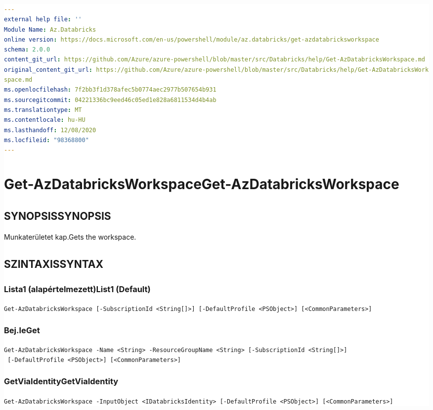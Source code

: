 ```yaml
---
external help file: ''
Module Name: Az.Databricks
online version: https://docs.microsoft.com/en-us/powershell/module/az.databricks/get-azdatabricksworkspace
schema: 2.0.0
content_git_url: https://github.com/Azure/azure-powershell/blob/master/src/Databricks/help/Get-AzDatabricksWorkspace.md
original_content_git_url: https://github.com/Azure/azure-powershell/blob/master/src/Databricks/help/Get-AzDatabricksWorkspace.md
ms.openlocfilehash: 7f2bb3f1d378afec5b0774aec2977b507654b931
ms.sourcegitcommit: 04221336bc9eed46c05ed1e828a6811534d4b4ab
ms.translationtype: MT
ms.contentlocale: hu-HU
ms.lasthandoff: 12/08/2020
ms.locfileid: "98368800"
---
```

# <span data-ttu-id="a5255-101">Get-AzDatabricksWorkspace</span><span class="sxs-lookup"><span data-stu-id="a5255-101">Get-AzDatabricksWorkspace</span></span>

## <span data-ttu-id="a5255-102">SYNOPSIS</span><span class="sxs-lookup"><span data-stu-id="a5255-102">SYNOPSIS</span></span>
<span data-ttu-id="a5255-103">Munkaterületet kap.</span><span class="sxs-lookup"><span data-stu-id="a5255-103">Gets the workspace.</span></span>

## <span data-ttu-id="a5255-104">SZINTAXIS</span><span class="sxs-lookup"><span data-stu-id="a5255-104">SYNTAX</span></span>

### <span data-ttu-id="a5255-105">Lista1 (alapértelmezett)</span><span class="sxs-lookup"><span data-stu-id="a5255-105">List1 (Default)</span></span>
```
Get-AzDatabricksWorkspace [-SubscriptionId <String[]>] [-DefaultProfile <PSObject>] [<CommonParameters>]
```

### <span data-ttu-id="a5255-106">Bej.le</span><span class="sxs-lookup"><span data-stu-id="a5255-106">Get</span></span>
```
Get-AzDatabricksWorkspace -Name <String> -ResourceGroupName <String> [-SubscriptionId <String[]>]
 [-DefaultProfile <PSObject>] [<CommonParameters>]
```

### <span data-ttu-id="a5255-107">GetViaIdentity</span><span class="sxs-lookup"><span data-stu-id="a5255-107">GetViaIdentity</span></span>
```
Get-AzDatabricksWorkspace -InputObject <IDatabricksIdentity> [-DefaultProfile <PSObject>] [<CommonParameters>]
```
